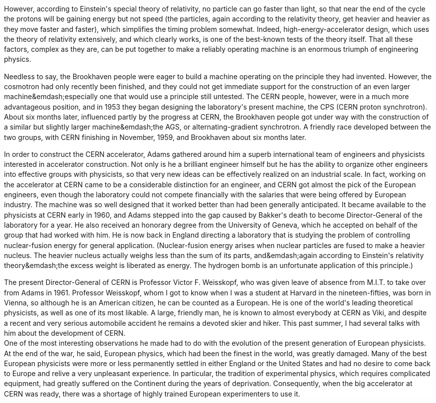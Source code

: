 However, according to Einstein&#39;s special theory of relativity, no particle can go faster than light, so that near the end of the cycle the protons will be gaining energy but not speed (the particles, again according to the relativity theory, get heavier and heavier as they move faster and faster), which simplifies the timing problem somewhat. 
Indeed, high-energy-accelerator design, which uses the theory of relativity extensively, and which clearly works, is one of the best-known tests of the theory itself. 
That all these factors, complex as they are, can be put together to make a reliably operating machine is an enormous triumph of engineering physics. 


Needless to say, the Brookhaven people were eager to build a machine operating on the principle they had invented. 
However, the cosmotron had only recently been finished, and they could not get immediate support for the construction of an even larger machine&emdash;especially one that would use a principle still untested. 
The CERN people, however, were in a much more advantageous position, and in 1953 they began designing the laboratory&#39;s present machine, the CPS (CERN proton synchrotron). 
About six months later, influenced partly by the progress at CERN, the Brookhaven people got under way with the construction of a similar but slightly larger machine&emdash;the AGS, or alternating-gradient synchrotron. 
A friendly race developed between the two groups, with CERN finishing in November, 1959, and Brookhaven about six months later. 


In order to construct the CERN accelerator, Adams gathered around him a superb international team of engineers and physicists interested in accelerator construction. 
Not only is he a brilliant engineer himself but he has the ability to organize other engineers into effective groups with physicists, so that very new ideas can be effectively realized on an industrial scale. 
In fact, working on the accelerator at CERN came to be a considerable distinction for an engineer, and CERN got almost the pick of the European engineers, even though the laboratory could not compete financially with the salaries that were being offered by European industry. 
The machine was so well designed that it worked better than had been generally anticipated. 
It became available to the physicists at CERN early in 1960, and Adams stepped into the gap caused by Bakker&#39;s death to become Director-General of the laboratory for a year. 
He also received an honorary degree from the University of Geneva, which he accepted on behalf of the group that had worked with him. 
He is now back in England directing a laboratory that is studying the problem of controlling nuclear-fusion energy for general application. 
(Nuclear-fusion energy arises when nuclear particles are fused to make a heavier nucleus. 
The heavier nucleus actually weighs less than the sum of its parts, and&emdash;again according to Einstein&#39;s relativity theory&emdash;the excess weight is liberated as energy. 
The hydrogen bomb is an unfortunate application of this principle.) 



<span class="textsc">The</span> present Director-General of CERN is Professor Victor F. Weisskopf, who was given leave of absence from M.I.T. to take over from Adams in 1961. 
Professor Weisskopf, whom I got to know when I was a student at Harvard in the nineteen-fifties, was born in Vienna, so although he is an American citizen, he can be counted as a European. 
He is one of the world&#39;s leading theoretical physicists, as well as one of its most likable. 
A large, friendly man, he is known to almost everybody at CERN as Viki, and despite a recent and very serious automobile accident he remains a devoted skier and hiker. 
This past summer, I had several talks with him about the development of CERN.  
One of the most interesting observations he made had to do with the evolution of the present generation of European physicists. 
At the end of the war, he said, European physics, which had been the finest in the world, was greatly damaged. 
Many of the best European physicists were more or less permanently settled in either England or the United States and had no desire to come back to Europe and relive a very unpleasant experience. 
In particular, the tradition of experimental physics, which requires complicated equipment, had greatly suffered on the Continent during the years of deprivation. 
Consequently, when the big accelerator at CERN was ready, there was a shortage of highly trained European experimenters to use it. 